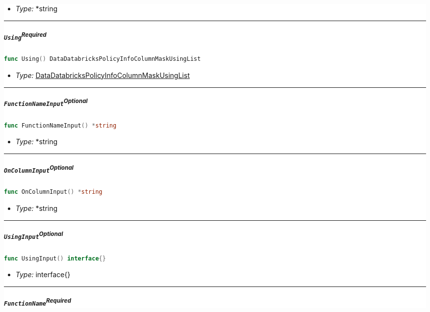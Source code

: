 - *Type:* *string

---

##### `Using`<sup>Required</sup> <a name="Using" id="@cdktf/provider-databricks.dataDatabricksPolicyInfo.DataDatabricksPolicyInfoColumnMaskOutputReference.property.using"></a>

```go
func Using() DataDatabricksPolicyInfoColumnMaskUsingList
```

- *Type:* <a href="#@cdktf/provider-databricks.dataDatabricksPolicyInfo.DataDatabricksPolicyInfoColumnMaskUsingList">DataDatabricksPolicyInfoColumnMaskUsingList</a>

---

##### `FunctionNameInput`<sup>Optional</sup> <a name="FunctionNameInput" id="@cdktf/provider-databricks.dataDatabricksPolicyInfo.DataDatabricksPolicyInfoColumnMaskOutputReference.property.functionNameInput"></a>

```go
func FunctionNameInput() *string
```

- *Type:* *string

---

##### `OnColumnInput`<sup>Optional</sup> <a name="OnColumnInput" id="@cdktf/provider-databricks.dataDatabricksPolicyInfo.DataDatabricksPolicyInfoColumnMaskOutputReference.property.onColumnInput"></a>

```go
func OnColumnInput() *string
```

- *Type:* *string

---

##### `UsingInput`<sup>Optional</sup> <a name="UsingInput" id="@cdktf/provider-databricks.dataDatabricksPolicyInfo.DataDatabricksPolicyInfoColumnMaskOutputReference.property.usingInput"></a>

```go
func UsingInput() interface{}
```

- *Type:* interface{}

---

##### `FunctionName`<sup>Required</sup> <a name="FunctionName" id="@cdktf/provider-databricks.dataDatabricksPolicyInfo.DataDatabricksPolicyInfoColumnMaskOutputReference.property.functionName"></a>
